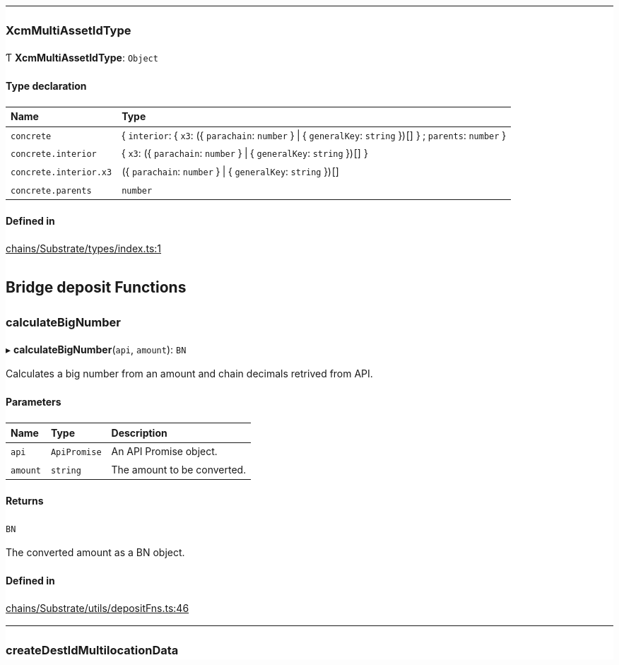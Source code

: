 ___

### XcmMultiAssetIdType

Ƭ **XcmMultiAssetIdType**: `Object`

#### Type declaration

| Name | Type |
| :------ | :------ |
| `concrete` | { `interior`: { `x3`: ({ `parachain`: `number`  } \| { `generalKey`: `string`  })[]  } ; `parents`: `number`  } |
| `concrete.interior` | { `x3`: ({ `parachain`: `number`  } \| { `generalKey`: `string`  })[]  } |
| `concrete.interior.x3` | ({ `parachain`: `number`  } \| { `generalKey`: `string`  })[] |
| `concrete.parents` | `number` |

#### Defined in

[chains/Substrate/types/index.ts:1](https://github.com/sygmaprotocol/sygma-sdk/blob/c1c5a2f/packages/sdk/src/chains/Substrate/types/index.ts#L1)

## Bridge deposit Functions

### calculateBigNumber

▸ **calculateBigNumber**(`api`, `amount`): `BN`

Calculates a big number from an amount and chain decimals retrived from API.

#### Parameters

| Name | Type | Description |
| :------ | :------ | :------ |
| `api` | `ApiPromise` | An API Promise object. |
| `amount` | `string` | The amount to be converted. |

#### Returns

`BN`

The converted amount as a BN object.

#### Defined in

[chains/Substrate/utils/depositFns.ts:46](https://github.com/sygmaprotocol/sygma-sdk/blob/c1c5a2f/packages/sdk/src/chains/Substrate/utils/depositFns.ts#L46)

___

### createDestIdMultilocationData
